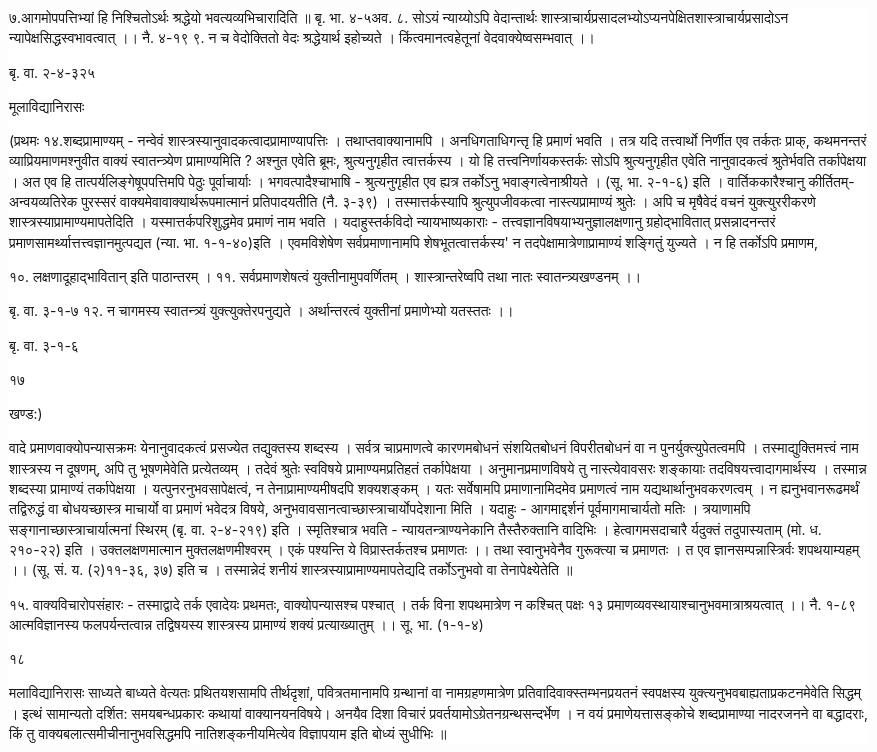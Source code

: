 ७.आगमोपपत्तिभ्यां हि निश्चितोऽर्थः श्रद्धेयो भवत्यव्यभिचारादिति ॥ बृ. भा. ४-५अव. ८. सोऽयं न्याय्योऽपि वेदान्तार्थः शास्त्राचार्यप्रसादलभ्योऽप्यनपेक्षितशास्त्राचार्यप्रसादोऽन न्यापेक्षसिद्धस्वभावत्वात् ।। नै. ४-१९ ९. न च वेदोक्तितो वेदः श्रद्धेयार्थ इहोच्यते । किंत्वमानत्वहेतूनां वेदवाक्येष्वसम्भवात् ।। 

बृ. वा. २-४-३२५ 

मूलाविद्यानिरासः 

(प्रथमः १४.शब्दप्रामाण्यम् - नन्वेवं शास्त्रस्यानुवादकत्वादप्रामाण्यापत्तिः । तथाप्तवाक्यानामपि । अनधिगताधिगन्तृ हि प्रमाणं भवति । तत्र यदि तत्त्वार्थो निर्णीत एव तर्कतः प्राक्, कथमनन्तरं व्याप्रियमाणमश्नुवीत वाक्यं स्वातन्त्र्येण प्रामाण्यमिति ? अश्नुत एवेति ब्रूमः, श्रुत्यनुगृहीत त्वात्तर्कस्य । यो हि तत्त्वनिर्णायकस्तर्कः सोऽपि श्रुत्यनुगृहीत एवेति नानुवादकत्वं श्रुतेर्भवति तर्कापेक्षया । अत एव हि तात्पर्यलिङ्गेषूपपत्तिमपि पेठुः पूर्वाचार्याः । भगवत्पादैश्चाभाषि - श्रुत्यनुगृहीत एव ह्यत्र तर्कोऽनु भवाङ्गत्वेनाश्रीयते । (सू. भा. २-१-६) इति । वार्तिककारैश्चानु कीर्तितम्-अन्वयव्यतिरेक पुरस्सरं वाक्यमेवावाक्यार्थरूपमात्मानं प्रतिपादयतीति (नै. ३-३९) । तस्मात्तर्कस्यापि श्रुत्युपजीवकत्वा नास्त्यप्रामाण्यं श्रुतेः । अपि च मृषैवेदं वचनं युक्त्युररीकरणे शास्त्रस्याप्रामाण्यमापतेदिति । यस्मात्तर्कपरिशुद्धमेव प्रमाणं नाम भवति । यदाहुस्तर्कविदो न्यायभाष्यकाराः - तत्त्वज्ञानविषयाभ्यनुज्ञालक्षणानु ग्रहोद्भावितात् प्रसन्नादनन्तरं प्रमाणसामर्थ्यात्तत्त्वज्ञानमुत्पद्यत (न्या. भा. १-१-४०)इति । एवमविशेषेण सर्वप्रमाणानामपि शेषभूतत्वात्तर्कस्य' न तदपेक्षामात्रेणाप्रामाण्यं शङ्गितुं युज्यते । न हि तर्कोऽपि प्रमाणम, 

१०. लक्षणादूहाद्भावितान् इति पाठान्तरम् । ११. सर्वप्रमाणशेषत्वं युक्तीनामुपवर्णितम् । शास्त्रान्तरेष्वपि तथा नातः स्वातन्त्र्यखण्डनम् ।। 

बृ. वा. ३-१-७ १२. न चागमस्य स्वातन्त्र्यं युक्त्युक्तेरपनुद्यते । अर्थान्तरत्वं युक्तीनां प्रमाणेभ्यो यतस्ततः ।। 

बृ. वा. ३-१-६ 

१७ 

खण्ड:) 

वादे प्रमाणवाक्योपन्यासक्रमः येनानुवादकत्वं प्रसज्येत तद्युक्तस्य शब्दस्य । सर्वत्र चाप्रमाणत्वे कारणमबोधनं संशयितबोधनं विपरीतबोधनं वा न पुनर्युक्त्युपेतत्वमपि । तस्माद्युक्तिमत्त्वं नाम शास्त्रस्य न दूषणम्, अपि तु भूषणमेवेति प्रत्येतव्यम् । तदेवं श्रुतेः स्वविषये प्रामाण्यमप्रतिहतं तर्कापेक्षया । अनुमानप्रमाणविषये तु नास्त्येवावसरः शङ्कायाः तदविषयत्त्वादागमार्थस्य । तस्मान्न शब्दस्या प्रामाण्यं तर्कापेक्षया । यत्पुनरनुभवसापेक्षत्वं, न तेनाप्रामाण्यमीषदपि शक्यशङ्कम् । यतः सर्वेषामपि प्रमाणानामिदमेव प्रमाणत्वं नाम यद्यथार्थानुभवकरणत्वम् । न ह्यनुभवानरूढमर्थं तद्विरुद्धं वा बोधयच्छास्त्र माचार्यो वा प्रमाणं भवेदत्र विषये, अनुभवावसानत्वाच्छास्त्राचार्योपदेशाना मिति । यदाहुः - आगमाद्दर्शनं पूर्वमागमाचार्यतो मतिः । त्रयाणामपि सङ्गानाच्छास्त्राचार्यात्मनां स्थिरम् (बृ. वा. २-४-२१९) इति । स्मृतिश्चात्र भवति - न्यायतन्त्राण्यनेकानि तैस्तैरुक्तानि वादिभिः । हेत्वागमसदाचारै र्यदुक्तं तदुपास्यताम् (मो. ध. २१०-२२) इति । उक्तलक्षणमात्मान मुक्तलक्षणमीश्वरम् । एकं पश्यन्ति ये विप्रास्तर्कतश्च प्रमाणतः ।। तथा स्वानुभवेनैव गुरूक्त्या च प्रमाणतः । त एव ज्ञानसम्पन्नास्त्रिर्वः शपथयाम्यहम् ।। (सू. सं. य. (२)११-३६, ३७) इति च । तस्मान्नेदं शनीयं शास्त्रस्याप्रामाण्यमापतेद्यदि तर्कोऽनुभवो वा तेनापेक्ष्येतेति ॥ 

१५. वाक्यविचारोपसंहारः - तस्माद्वादे तर्क एवादेयः प्रथमतः, वाक्योपन्यासश्च पश्चात् । तर्क विना शपथमात्रेण न कश्चित् पक्षः १३ प्रमाणव्यवस्थायाश्चानुभवमात्राश्रयत्वात् ।। नै. १-८९ आत्मविज्ञानस्य फलपर्यन्तत्वान्न तद्विषयस्य शास्त्रस्य प्रामाण्यं शक्यं प्रत्याख्यातुम् ।। सू. भा. (१-१-४) 

१८ 

मलाविद्यानिरासः साध्यते बाध्यते वेत्यतः प्रथितयशसामपि तीर्थदृशां, पवित्रतमानामपि ग्रन्थानां वा नामग्रहणमात्रेण प्रतिवादिवाक्स्तम्भनप्रयतनं स्वपक्षस्य युक्त्यनुभवबाह्यताप्रकटनमेवेति सिद्धम् । इत्थं सामान्यतो दर्शित: समयबन्धप्रकारः कथायां वाक्यानयनविषये। अनयैव दिशा विचारं प्रवर्तयामोऽग्रेतनग्रन्थसन्दर्भेण । न वयं प्रमाणेयत्तासङ्कोचे शब्दप्रामाण्या नादरजनने वा बद्धादराः, किं तु वाक्यबलात्समीचीनानुभवसिद्धमपि नातिशङ्कनीयमित्येव विज्ञापयाम इति बोध्यं सुधीभिः ॥ 
